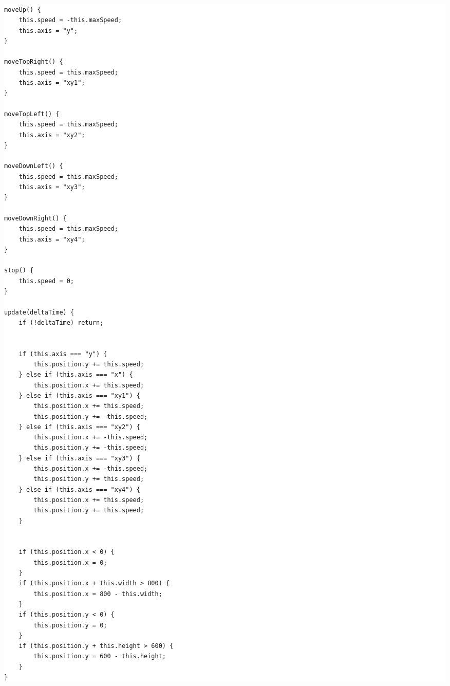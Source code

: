     moveUp() {
        this.speed = -this.maxSpeed;
        this.axis = "y";
    }

    moveTopRight() {
        this.speed = this.maxSpeed;
        this.axis = "xy1";
    }

    moveTopLeft() {
        this.speed = this.maxSpeed;
        this.axis = "xy2";
    }

    moveDownLeft() {
        this.speed = this.maxSpeed;
        this.axis = "xy3";
    }

    moveDownRight() {
        this.speed = this.maxSpeed;
        this.axis = "xy4";
    }

    stop() {
        this.speed = 0;
    }

    update(deltaTime) {
        if (!deltaTime) return;


        if (this.axis === "y") {
            this.position.y += this.speed;
        } else if (this.axis === "x") {
            this.position.x += this.speed;
        } else if (this.axis === "xy1") {
            this.position.x += this.speed;
            this.position.y += -this.speed;
        } else if (this.axis === "xy2") {
            this.position.x += -this.speed;
            this.position.y += -this.speed;
        } else if (this.axis === "xy3") {
            this.position.x += -this.speed;
            this.position.y += this.speed;
        } else if (this.axis === "xy4") {
            this.position.x += this.speed;
            this.position.y += this.speed;
        }

        
        if (this.position.x < 0) {
            this.position.x = 0;
        }
        if (this.position.x + this.width > 800) {
            this.position.x = 800 - this.width;
        }
        if (this.position.y < 0) {
            this.position.y = 0;
        }
        if (this.position.y + this.height > 600) {
            this.position.y = 600 - this.height;
        }
    }
